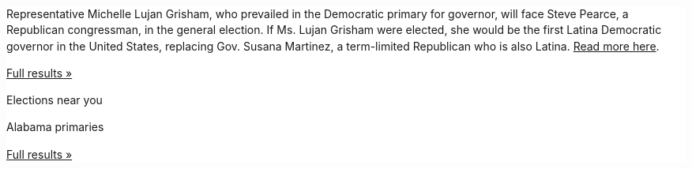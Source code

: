 </div>

<div class="g-calendar-race-desc">

Representative Michelle Lujan Grisham, who prevailed in the Democratic
primary for governor, will face Steve Pearce, a Republican congressman,
in the general election. If Ms. Lujan Grisham were elected, she would be
the first Latina Democratic governor in the United States, replacing
Gov. Susana Martinez, a term-limited Republican who is also Latina.
[Read more
here](https://www.nytimes3xbfgragh.onion/2018/06/05/us/politics/primary-elections-new-jersey.html).

</div>

[Full results
»](https://www.nytimes3xbfgragh.onion/interactive/2018/06/05/us/elections/results-new-mexico-primary-elections.html)

</div>

</div>

<div class="g-calendar-row g-state-al g-hide-border g-short-row">

<div class="g-calendar-date">

</div>

<div class="g-calendar-race g-bottom-border">

<div class="g-highlight-capsule">

Elections near you

</div>

<div class="g-calendar-race-title">

Alabama primaries

</div>

<div class="g-key-container">

</div>

[Full results
»](https://www.nytimes3xbfgragh.onion/interactive/2018/06/05/us/elections/results-alabama-primary-elections.html)

</div>

</div>

<div class="g-calendar-row g-state-ia g-hide-border g-short-row">

<div class="g-calendar-date">

</div>

<div class="g-calendar-race g-bottom-border">

<div class="g-highlight-capsule">
